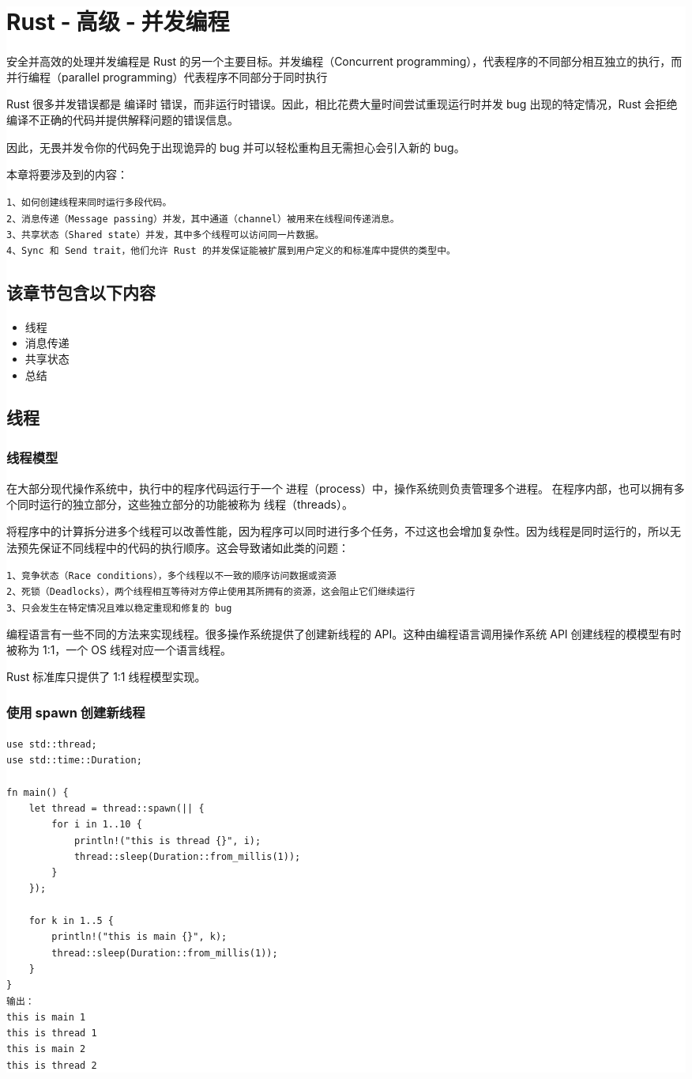 # Rust - 高级 - 并发编程

安全并高效的处理并发编程是 Rust 的另一个主要目标。并发编程（Concurrent programming），代表程序的不同部分相互独立的执行，而 并行编程（parallel programming）代表程序不同部分于同时执行

Rust 很多并发错误都是 编译时 错误，而非运行时错误。因此，相比花费大量时间尝试重现运行时并发 bug 出现的特定情况，Rust 会拒绝编译不正确的代码并提供解释问题的错误信息。

因此，无畏并发令你的代码免于出现诡异的 bug 并可以轻松重构且无需担心会引入新的 bug。

本章将要涉及到的内容：
```
1、如何创建线程来同时运行多段代码。
2、消息传递（Message passing）并发，其中通道（channel）被用来在线程间传递消息。
3、共享状态（Shared state）并发，其中多个线程可以访问同一片数据。
4、Sync 和 Send trait，他们允许 Rust 的并发保证能被扩展到用户定义的和标准库中提供的类型中。
```

## 该章节包含以下内容
* 线程
* 消息传递
* 共享状态
* 总结

## 线程


### 线程模型
在大部分现代操作系统中，执行中的程序代码运行于一个 进程（process）中，操作系统则负责管理多个进程。
在程序内部，也可以拥有多个同时运行的独立部分，这些独立部分的功能被称为 线程（threads）。

将程序中的计算拆分进多个线程可以改善性能，因为程序可以同时进行多个任务，不过这也会增加复杂性。因为线程是同时运行的，所以无法预先保证不同线程中的代码的执行顺序。这会导致诸如此类的问题：
```
1、竞争状态（Race conditions），多个线程以不一致的顺序访问数据或资源
2、死锁（Deadlocks），两个线程相互等待对方停止使用其所拥有的资源，这会阻止它们继续运行
3、只会发生在特定情况且难以稳定重现和修复的 bug
```

编程语言有一些不同的方法来实现线程。很多操作系统提供了创建新线程的 API。这种由编程语言调用操作系统 API 创建线程的模模型有时被称为 1:1，一个 OS 线程对应一个语言线程。

Rust 标准库只提供了 1:1 线程模型实现。

### 使用 spawn 创建新线程

```
use std::thread;
use std::time::Duration;

fn main() {
    let thread = thread::spawn(|| {
        for i in 1..10 {
            println!("this is thread {}", i);
            thread::sleep(Duration::from_millis(1));
        }
    });

    for k in 1..5 {
        println!("this is main {}", k);
        thread::sleep(Duration::from_millis(1));
    }
}
输出：
this is main 1
this is thread 1
this is main 2
this is thread 2
```